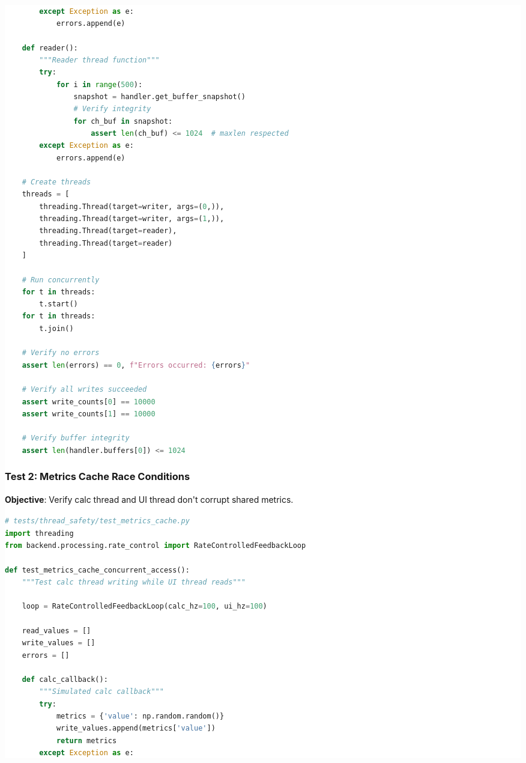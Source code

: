 ```python
        except Exception as e:
            errors.append(e)

    def reader():
        """Reader thread function"""
        try:
            for i in range(500):
                snapshot = handler.get_buffer_snapshot()
                # Verify integrity
                for ch_buf in snapshot:
                    assert len(ch_buf) <= 1024  # maxlen respected
        except Exception as e:
            errors.append(e)

    # Create threads
    threads = [
        threading.Thread(target=writer, args=(0,)),
        threading.Thread(target=writer, args=(1,)),
        threading.Thread(target=reader),
        threading.Thread(target=reader)
    ]

    # Run concurrently
    for t in threads:
        t.start()
    for t in threads:
        t.join()

    # Verify no errors
    assert len(errors) == 0, f"Errors occurred: {errors}"

    # Verify all writes succeeded
    assert write_counts[0] == 10000
    assert write_counts[1] == 10000

    # Verify buffer integrity
    assert len(handler.buffers[0]) <= 1024
```

### Test 2: Metrics Cache Race Conditions

**Objective**: Verify calc thread and UI thread don't corrupt shared metrics.

```python
# tests/thread_safety/test_metrics_cache.py
import threading
from backend.processing.rate_control import RateControlledFeedbackLoop

def test_metrics_cache_concurrent_access():
    """Test calc thread writing while UI thread reads"""

    loop = RateControlledFeedbackLoop(calc_hz=100, ui_hz=100)

    read_values = []
    write_values = []
    errors = []

    def calc_callback():
        """Simulated calc callback"""
        try:
            metrics = {'value': np.random.random()}
            write_values.append(metrics['value'])
            return metrics
        except Exception as e:
```